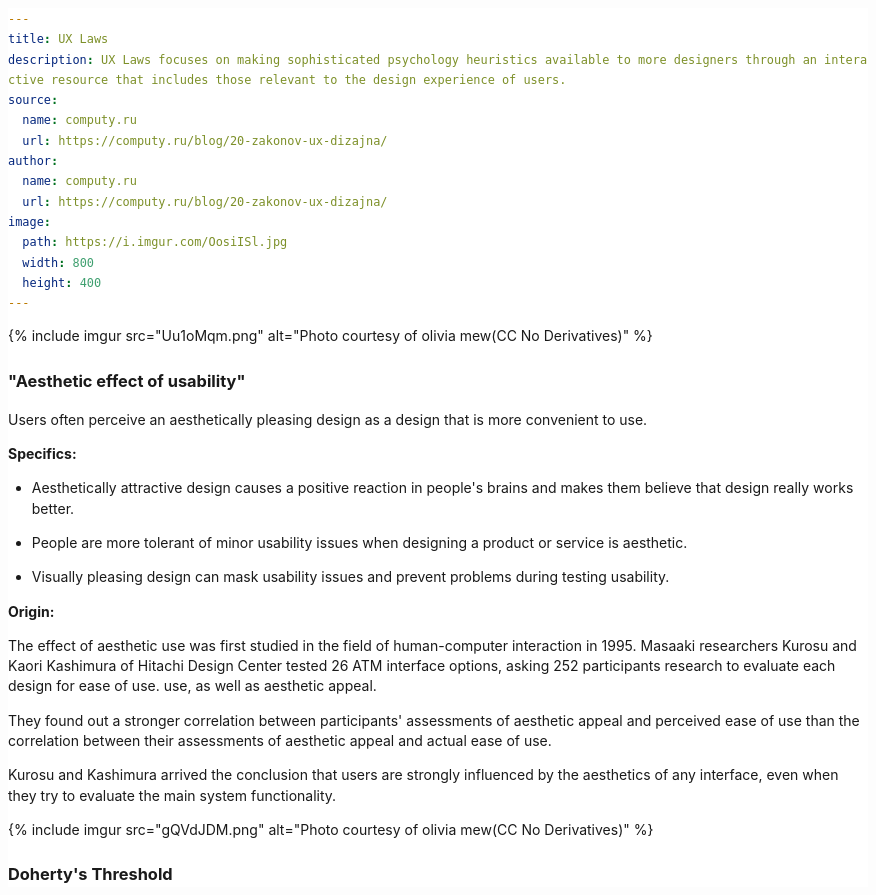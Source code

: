 ```yaml
---
title: UX Laws
description: UX Laws focuses on making sophisticated psychology heuristics available to more designers through an interactive resource that includes those relevant to the design experience of users.
source:
  name: computy.ru
  url: https://computy.ru/blog/20-zakonov-ux-dizajna/
author:
  name: computy.ru
  url: https://computy.ru/blog/20-zakonov-ux-dizajna/
image:
  path: https://i.imgur.com/OosiISl.jpg
  width: 800
  height: 400
---
```


{% include imgur src="Uu1oMqm.png" alt="Photo courtesy of olivia mew(CC No Derivatives)" %}

### "Aesthetic effect of usability"

Users often perceive an aesthetically pleasing design as a design that is more convenient to use.

**Specifics:**

- Aesthetically attractive design causes a positive reaction in people's brains and makes them believe that design
  really
  works better.

- People are more tolerant of minor usability issues when designing a product or service is aesthetic.

- Visually pleasing design can mask usability issues and prevent problems during testing
  usability.

**Origin:**

The effect of aesthetic use was first studied in the field of human-computer interaction in 1995. Masaaki researchers
Kurosu and Kaori Kashimura of Hitachi Design Center tested 26 ATM interface options, asking 252 participants
research to evaluate each design for ease of use. use, as well as aesthetic appeal. 

They found out a stronger correlation between participants' assessments of aesthetic appeal and perceived ease of 
use than the correlation between their assessments of aesthetic appeal and actual ease of use. 


Kurosu and Kashimura arrived the conclusion that users are strongly influenced by the aesthetics of any interface, 
even when they try to evaluate the main system functionality.

{% include imgur src="gQVdJDM.png" alt="Photo courtesy of olivia mew(CC No Derivatives)" %}

### Doherty's Threshold
